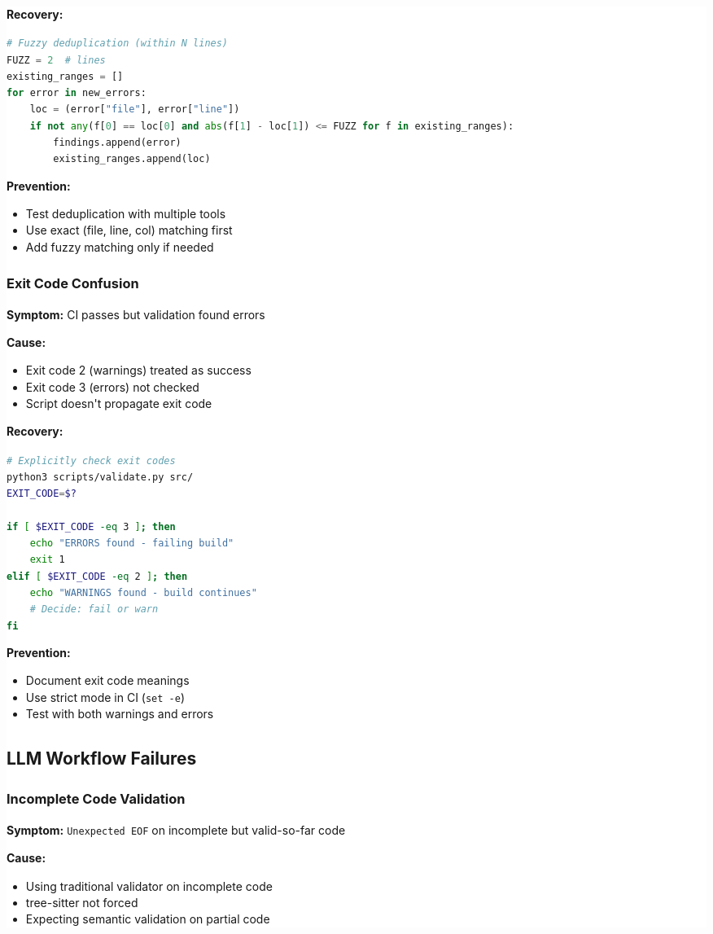 **Recovery:**
```python
# Fuzzy deduplication (within N lines)
FUZZ = 2  # lines
existing_ranges = []
for error in new_errors:
    loc = (error["file"], error["line"])
    if not any(f[0] == loc[0] and abs(f[1] - loc[1]) <= FUZZ for f in existing_ranges):
        findings.append(error)
        existing_ranges.append(loc)
```

**Prevention:**
- Test deduplication with multiple tools
- Use exact (file, line, col) matching first
- Add fuzzy matching only if needed

### Exit Code Confusion

**Symptom:** CI passes but validation found errors

**Cause:**
- Exit code 2 (warnings) treated as success
- Exit code 3 (errors) not checked
- Script doesn't propagate exit code

**Recovery:**
```bash
# Explicitly check exit codes
python3 scripts/validate.py src/
EXIT_CODE=$?

if [ $EXIT_CODE -eq 3 ]; then
    echo "ERRORS found - failing build"
    exit 1
elif [ $EXIT_CODE -eq 2 ]; then
    echo "WARNINGS found - build continues"
    # Decide: fail or warn
fi
```

**Prevention:**
- Document exit code meanings
- Use strict mode in CI (`set -e`)
- Test with both warnings and errors

## LLM Workflow Failures

### Incomplete Code Validation

**Symptom:** `Unexpected EOF` on incomplete but valid-so-far code

**Cause:**
- Using traditional validator on incomplete code
- tree-sitter not forced
- Expecting semantic validation on partial code
